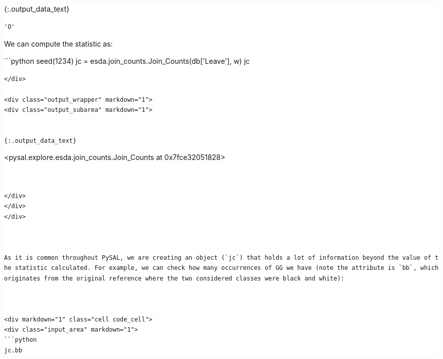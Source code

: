 <div class="output_wrapper" markdown="1">
<div class="output_subarea" markdown="1">


{:.output_data_text}
```
'O'
```


</div>
</div>
</div>



We can compute the statistic as:



<div markdown="1" class="cell code_cell">
<div class="input_area" markdown="1">
```python
seed(1234)
jc = esda.join_counts.Join_Counts(db['Leave'], w)
jc

```
</div>

<div class="output_wrapper" markdown="1">
<div class="output_subarea" markdown="1">


{:.output_data_text}
```
<pysal.explore.esda.join_counts.Join_Counts at 0x7fce32051828>
```


</div>
</div>
</div>



As it is common throughout PySAL, we are creating an object (`jc`) that holds a lot of information beyond the value of the statistic calculated. For example, we can check how many occurrences of GG we have (note the attribute is `bb`, which originates from the original reference where the two considered classes were black and white):



<div markdown="1" class="cell code_cell">
<div class="input_area" markdown="1">
```python
jc.bb

```
</div>

<div class="output_wrapper" markdown="1">
<div class="output_subarea" markdown="1">

